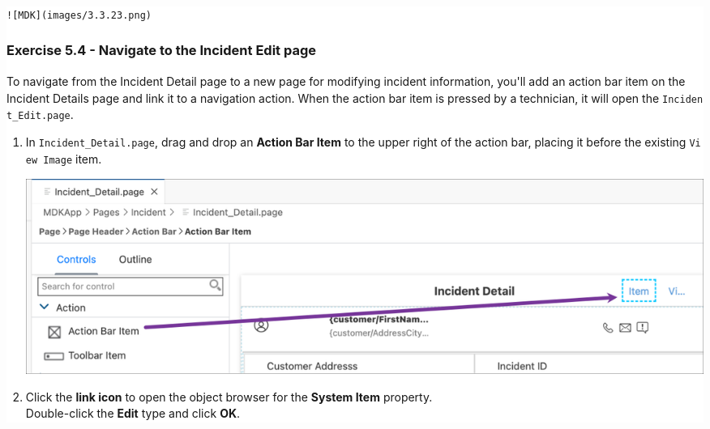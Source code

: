     ![MDK](images/3.3.23.png) 

### Exercise 5.4 - Navigate to the Incident Edit page
To navigate from the Incident Detail page to a new page for modifying incident information, you'll add an action bar item on the Incident Details page and link it to a navigation action. When the action bar item is pressed by a technician, it will open the `Incident_Edit.page`.

1. In `Incident_Detail.page`, drag and drop an **Action Bar Item** to the upper right of the action bar, placing it before the existing `View Image` item.

    ![MDK](images/3.4.1.png)    

2. Click the **link icon** to open the object browser for the **System Item** property.<br/> Double-click the **Edit** type and click **OK**.
